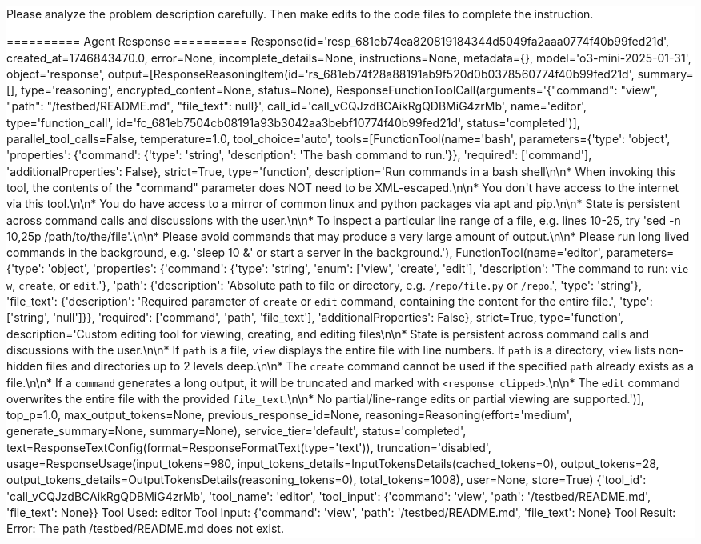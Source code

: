 Please analyze the problem description carefully. Then make edits to the code files to complete the instruction.

========== Agent Response ==========
Response(id='resp_681eb74ea820819184344d5049fa2aaa0774f40b99fed21d', created_at=1746843470.0, error=None, incomplete_details=None, instructions=None, metadata={}, model='o3-mini-2025-01-31', object='response', output=[ResponseReasoningItem(id='rs_681eb74f28a88191ab9f520d0b0378560774f40b99fed21d', summary=[], type='reasoning', encrypted_content=None, status=None), ResponseFunctionToolCall(arguments='{"command": "view", "path": "/testbed/README.md", "file_text": null}', call_id='call_vCQJzdBCAikRgQDBMiG4zrMb', name='editor', type='function_call', id='fc_681eb7504cb08191a93b3042aa3bebf10774f40b99fed21d', status='completed')], parallel_tool_calls=False, temperature=1.0, tool_choice='auto', tools=[FunctionTool(name='bash', parameters={'type': 'object', 'properties': {'command': {'type': 'string', 'description': 'The bash command to run.'}}, 'required': ['command'], 'additionalProperties': False}, strict=True, type='function', description='Run commands in a bash shell\n\n* When invoking this tool, the contents of the "command" parameter does NOT need to be XML-escaped.\n\n* You don\'t have access to the internet via this tool.\n\n* You do have access to a mirror of common linux and python packages via apt and pip.\n\n* State is persistent across command calls and discussions with the user.\n\n* To inspect a particular line range of a file, e.g. lines 10-25, try \'sed -n 10,25p /path/to/the/file\'.\n\n* Please avoid commands that may produce a very large amount of output.\n\n* Please run long lived commands in the background, e.g. \'sleep 10 &\' or start a server in the background.'), FunctionTool(name='editor', parameters={'type': 'object', 'properties': {'command': {'type': 'string', 'enum': ['view', 'create', 'edit'], 'description': 'The command to run: `view`, `create`, or `edit`.'}, 'path': {'description': 'Absolute path to file or directory, e.g. `/repo/file.py` or `/repo`.', 'type': 'string'}, 'file_text': {'description': 'Required parameter of `create` or `edit` command, containing the content for the entire file.', 'type': ['string', 'null']}}, 'required': ['command', 'path', 'file_text'], 'additionalProperties': False}, strict=True, type='function', description='Custom editing tool for viewing, creating, and editing files\n\n* State is persistent across command calls and discussions with the user.\n\n* If `path` is a file, `view` displays the entire file with line numbers. If `path` is a directory, `view` lists non-hidden files and directories up to 2 levels deep.\n\n* The `create` command cannot be used if the specified `path` already exists as a file.\n\n* If a `command` generates a long output, it will be truncated and marked with `<response clipped>`.\n\n* The `edit` command overwrites the entire file with the provided `file_text`.\n\n* No partial/line-range edits or partial viewing are supported.')], top_p=1.0, max_output_tokens=None, previous_response_id=None, reasoning=Reasoning(effort='medium', generate_summary=None, summary=None), service_tier='default', status='completed', text=ResponseTextConfig(format=ResponseFormatText(type='text')), truncation='disabled', usage=ResponseUsage(input_tokens=980, input_tokens_details=InputTokensDetails(cached_tokens=0), output_tokens=28, output_tokens_details=OutputTokensDetails(reasoning_tokens=0), total_tokens=1008), user=None, store=True)
{'tool_id': 'call_vCQJzdBCAikRgQDBMiG4zrMb', 'tool_name': 'editor', 'tool_input': {'command': 'view', 'path': '/testbed/README.md', 'file_text': None}}
Tool Used: editor
Tool Input: {'command': 'view', 'path': '/testbed/README.md', 'file_text': None}
Tool Result: Error: The path /testbed/README.md does not exist.

[nicomachus]: https://en.wikipedia.org/wiki/Nicomachus
[aliquot-sum]: https://en.wikipedia.org/wiki/Aliquot_sum